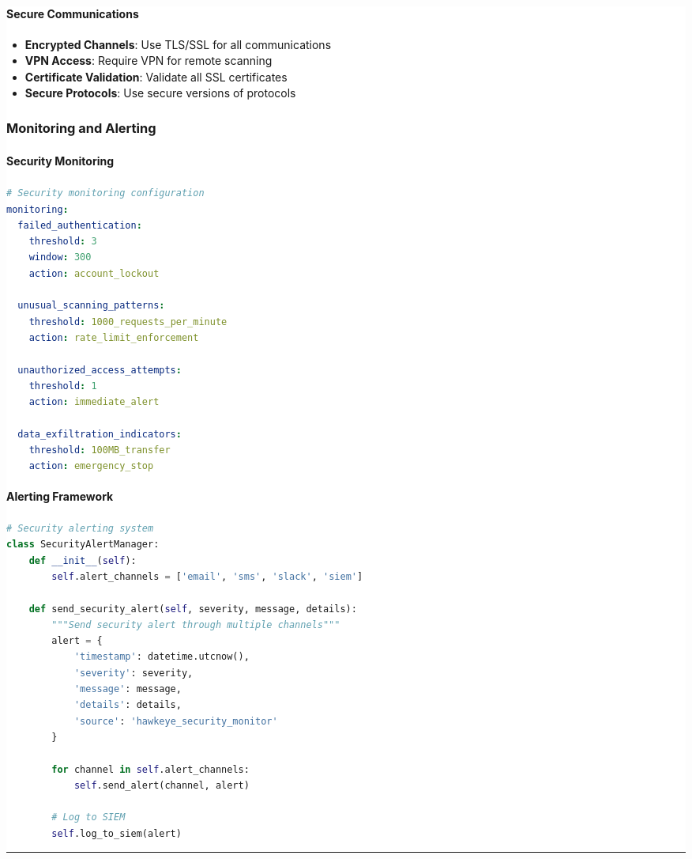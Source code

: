 #### Secure Communications

- **Encrypted Channels**: Use TLS/SSL for all communications
- **VPN Access**: Require VPN for remote scanning
- **Certificate Validation**: Validate all SSL certificates
- **Secure Protocols**: Use secure versions of protocols

### Monitoring and Alerting

#### Security Monitoring

```yaml
# Security monitoring configuration
monitoring:
  failed_authentication:
    threshold: 3
    window: 300
    action: account_lockout
  
  unusual_scanning_patterns:
    threshold: 1000_requests_per_minute
    action: rate_limit_enforcement
  
  unauthorized_access_attempts:
    threshold: 1
    action: immediate_alert
  
  data_exfiltration_indicators:
    threshold: 100MB_transfer
    action: emergency_stop
```

#### Alerting Framework

```python
# Security alerting system
class SecurityAlertManager:
    def __init__(self):
        self.alert_channels = ['email', 'sms', 'slack', 'siem']
    
    def send_security_alert(self, severity, message, details):
        """Send security alert through multiple channels"""
        alert = {
            'timestamp': datetime.utcnow(),
            'severity': severity,
            'message': message,
            'details': details,
            'source': 'hawkeye_security_monitor'
        }
        
        for channel in self.alert_channels:
            self.send_alert(channel, alert)
        
        # Log to SIEM
        self.log_to_siem(alert)
```

---